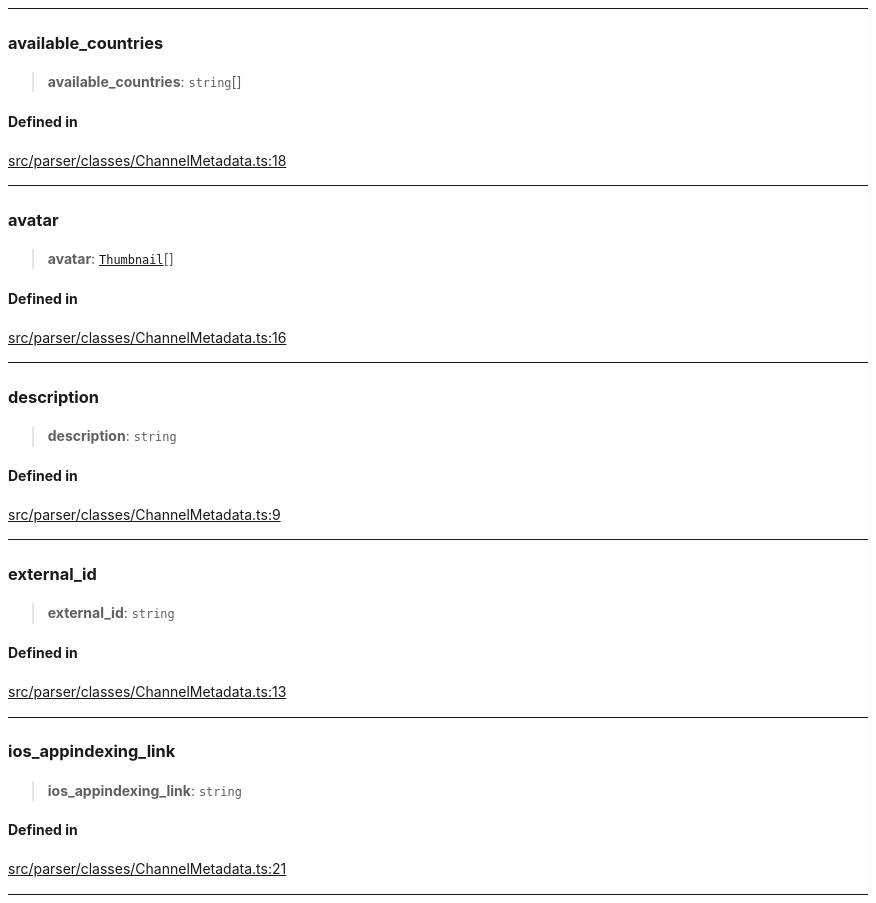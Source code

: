 ***

### available\_countries

> **available\_countries**: `string`[]

#### Defined in

[src/parser/classes/ChannelMetadata.ts:18](https://github.com/LuanRT/YouTube.js/blob/305a398158a6cac82e6ef288fed4bf1661c89d52/src/parser/classes/ChannelMetadata.ts#L18)

***

### avatar

> **avatar**: [`Thumbnail`](../../Misc/classes/Thumbnail.md)[]

#### Defined in

[src/parser/classes/ChannelMetadata.ts:16](https://github.com/LuanRT/YouTube.js/blob/305a398158a6cac82e6ef288fed4bf1661c89d52/src/parser/classes/ChannelMetadata.ts#L16)

***

### description

> **description**: `string`

#### Defined in

[src/parser/classes/ChannelMetadata.ts:9](https://github.com/LuanRT/YouTube.js/blob/305a398158a6cac82e6ef288fed4bf1661c89d52/src/parser/classes/ChannelMetadata.ts#L9)

***

### external\_id

> **external\_id**: `string`

#### Defined in

[src/parser/classes/ChannelMetadata.ts:13](https://github.com/LuanRT/YouTube.js/blob/305a398158a6cac82e6ef288fed4bf1661c89d52/src/parser/classes/ChannelMetadata.ts#L13)

***

### ios\_appindexing\_link

> **ios\_appindexing\_link**: `string`

#### Defined in

[src/parser/classes/ChannelMetadata.ts:21](https://github.com/LuanRT/YouTube.js/blob/305a398158a6cac82e6ef288fed4bf1661c89d52/src/parser/classes/ChannelMetadata.ts#L21)

***
